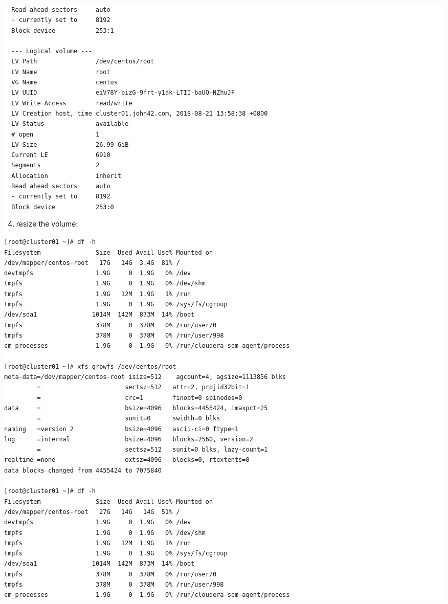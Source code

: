 ```
  Read ahead sectors     auto
  - currently set to     8192
  Block device           253:1

  --- Logical volume ---
  LV Path                /dev/centos/root
  LV Name                root
  VG Name                centos
  LV UUID                eiV78Y-pizG-9frt-y1ak-LTII-baUQ-NZhuJF
  LV Write Access        read/write
  LV Creation host, time cluster01.john42.com, 2018-08-21 13:58:38 +0800
  LV Status              available
  # open                 1
  LV Size                26.99 GiB
  Current LE             6910
  Segments               2
  Allocation             inherit
  Read ahead sectors     auto
  - currently set to     8192
  Block device           253:0
```

4. resize the volume:

```
[root@cluster01 ~]# df -h
Filesystem               Size  Used Avail Use% Mounted on
/dev/mapper/centos-root   17G   14G  3.4G  81% /
devtmpfs                 1.9G     0  1.9G   0% /dev
tmpfs                    1.9G     0  1.9G   0% /dev/shm
tmpfs                    1.9G   12M  1.9G   1% /run
tmpfs                    1.9G     0  1.9G   0% /sys/fs/cgroup
/dev/sda1               1014M  142M  873M  14% /boot
tmpfs                    378M     0  378M   0% /run/user/0
tmpfs                    378M     0  378M   0% /run/user/998
cm_processes             1.9G     0  1.9G   0% /run/cloudera-scm-agent/process

[root@cluster01 ~]# xfs_growfs /dev/centos/root
meta-data=/dev/mapper/centos-root isize=512    agcount=4, agsize=1113856 blks
         =                       sectsz=512   attr=2, projid32bit=1
         =                       crc=1        finobt=0 spinodes=0
data     =                       bsize=4096   blocks=4455424, imaxpct=25
         =                       sunit=0      swidth=0 blks
naming   =version 2              bsize=4096   ascii-ci=0 ftype=1
log      =internal               bsize=4096   blocks=2560, version=2
         =                       sectsz=512   sunit=0 blks, lazy-count=1
realtime =none                   extsz=4096   blocks=0, rtextents=0
data blocks changed from 4455424 to 7075840

[root@cluster01 ~]# df -h
Filesystem               Size  Used Avail Use% Mounted on
/dev/mapper/centos-root   27G   14G   14G  51% /
devtmpfs                 1.9G     0  1.9G   0% /dev
tmpfs                    1.9G     0  1.9G   0% /dev/shm
tmpfs                    1.9G   12M  1.9G   1% /run
tmpfs                    1.9G     0  1.9G   0% /sys/fs/cgroup
/dev/sda1               1014M  142M  873M  14% /boot
tmpfs                    378M     0  378M   0% /run/user/0
tmpfs                    378M     0  378M   0% /run/user/998
cm_processes             1.9G     0  1.9G   0% /run/cloudera-scm-agent/process

```